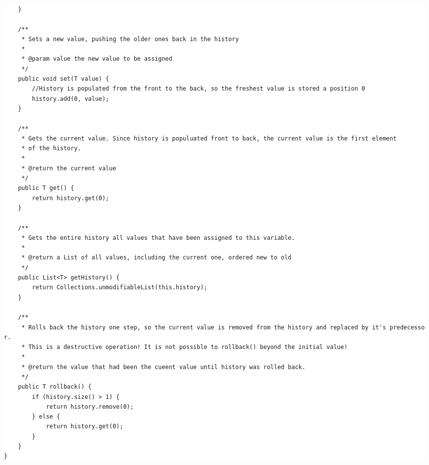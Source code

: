 ```java></lang
    }

    /**
     * Sets a new value, pushing the older ones back in the history
     *
     * @param value the new value to be assigned
     */
    public void set(T value) {
        //History is populated from the front to the back, so the freshest value is stored a position 0
        history.add(0, value);
    }

    /**
     * Gets the current value. Since history is populuated front to back, the current value is the first element
     * of the history.
     *
     * @return the current value
     */
    public T get() {
        return history.get(0);
    }

    /**
     * Gets the entire history all values that have been assigned to this variable.
     *
     * @return a List of all values, including the current one, ordered new to old
     */
    public List<T> getHistory() {
        return Collections.unmodifiableList(this.history);
    }

    /**
     * Rolls back the history one step, so the current value is removed from the history and replaced by it's predecessor.
     * This is a destructive operation! It is not possible to rollback() beyond the initial value!
     *
     * @return the value that had been the cueent value until history was rolled back.
     */
    public T rollback() {
        if (history.size() > 1) {
            return history.remove(0);
        } else {
            return history.get(0);
        }
    }
}

```
